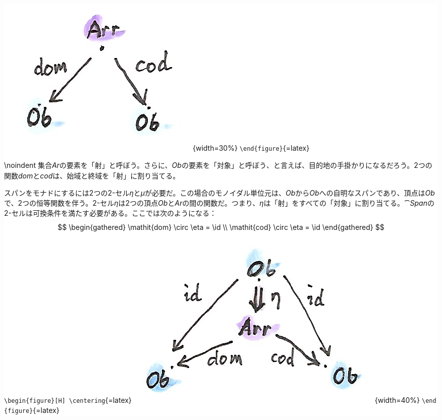 ![](images/spanmonad.png){width=30%}
`\end{figure}`{=latex}

\noindent
集合$\mathit{Ar}$の要素を「射」と呼ぼう。さらに、$\mathit{Ob}$の要素を「対象」と呼ぼう、と言えば、目的地の手掛かりになるだろう。2つの関数$\mathit{dom}$と$\mathit{cod}$は、始域と終域を「射」に割り当てる。

スパンをモナドにするには2つの$2$-セル$\eta$と$\mu$が必要だ。この場合のモノイダル単位元は、$\mathit{Ob}$から$\mathit{Ob}$への自明なスパンであり、頂点は$\mathit{Ob}$で、2つの恒等関数を伴う。$2$-セル$\eta$は2つの頂点$\mathit{Ob}$と$\mathit{Ar}$の間の関数だ。つまり、$\eta$は「射」をすべての「対象」に割り当てる。$\cat{Span}$の$2$-セルは可換条件を満たす必要がある。ここでは次のようになる：
$$
\begin{gathered}
\mathit{dom} \circ \eta = \id \\
\mathit{cod} \circ \eta = \id
\end{gathered}
$$

`\begin{figure}[H] \centering`{=latex}
![](images/spanunit.png){width=40%}
`\end{figure}`{=latex}
